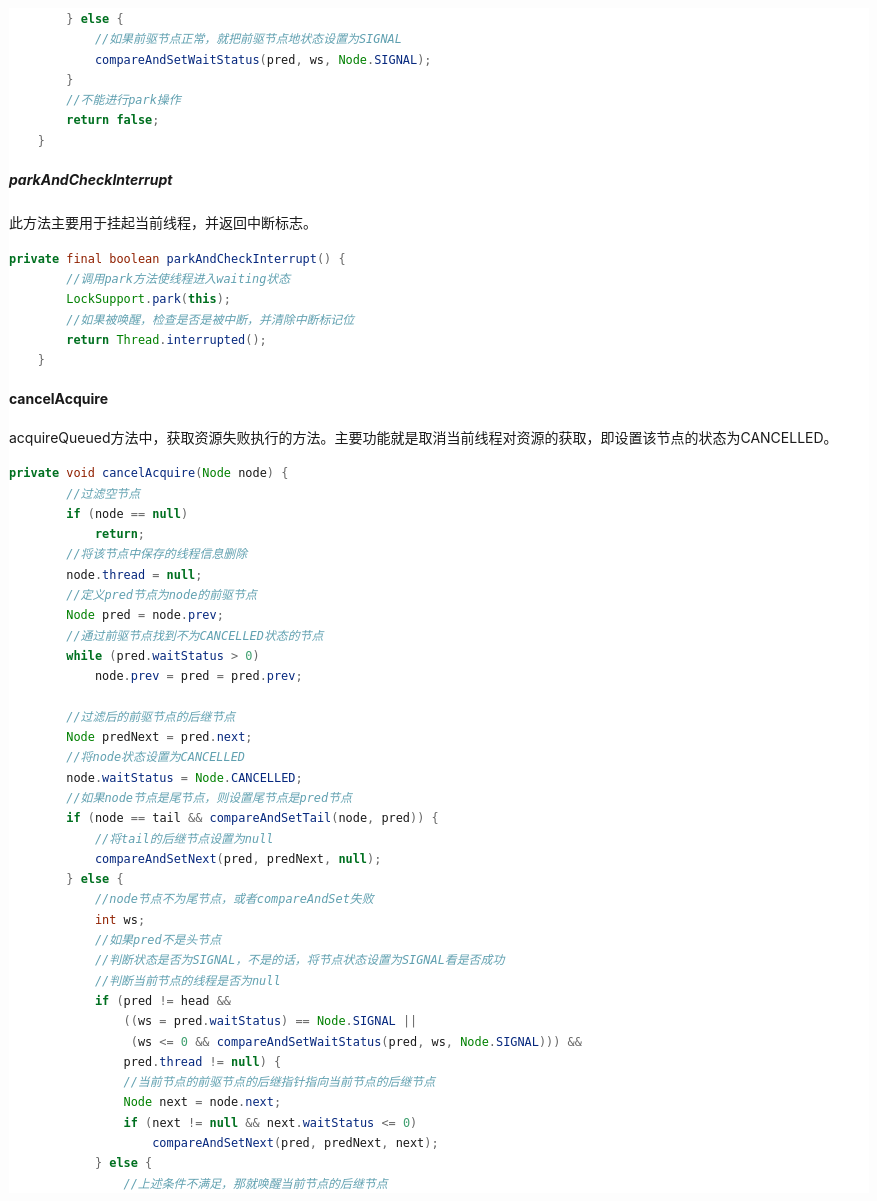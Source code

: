 ```java
        } else {
            //如果前驱节点正常，就把前驱节点地状态设置为SIGNAL
            compareAndSetWaitStatus(pred, ws, Node.SIGNAL);
        }
        //不能进行park操作
        return false;
    }
```



##### parkAndCheckInterrupt

此方法主要用于挂起当前线程，并返回中断标志。

```java
private final boolean parkAndCheckInterrupt() {
    	//调用park方法使线程进入waiting状态
        LockSupport.park(this);
    	//如果被唤醒，检查是否是被中断，并清除中断标记位
        return Thread.interrupted();
    }
```



#### cancelAcquire

acquireQueued方法中，获取资源失败执行的方法。主要功能就是取消当前线程对资源的获取，即设置该节点的状态为CANCELLED。

```java
private void cancelAcquire(Node node) {
        //过滤空节点
        if (node == null)
            return;
		//将该节点中保存的线程信息删除
        node.thread = null;
    	//定义pred节点为node的前驱节点
        Node pred = node.prev;
    	//通过前驱节点找到不为CANCELLED状态的节点
        while (pred.waitStatus > 0)
            node.prev = pred = pred.prev;

        //过滤后的前驱节点的后继节点
        Node predNext = pred.next;
       	//将node状态设置为CANCELLED
        node.waitStatus = Node.CANCELLED;
        //如果node节点是尾节点，则设置尾节点是pred节点
        if (node == tail && compareAndSetTail(node, pred)) {
            //将tail的后继节点设置为null
            compareAndSetNext(pred, predNext, null);
        } else {
            //node节点不为尾节点，或者compareAndSet失败
            int ws;
            //如果pred不是头节点
            //判断状态是否为SIGNAL，不是的话，将节点状态设置为SIGNAL看是否成功
            //判断当前节点的线程是否为null
            if (pred != head &&
                ((ws = pred.waitStatus) == Node.SIGNAL ||
                 (ws <= 0 && compareAndSetWaitStatus(pred, ws, Node.SIGNAL))) &&
                pred.thread != null) {
                //当前节点的前驱节点的后继指针指向当前节点的后继节点
                Node next = node.next;
                if (next != null && next.waitStatus <= 0)
                    compareAndSetNext(pred, predNext, next);
            } else {
                //上述条件不满足，那就唤醒当前节点的后继节点
```